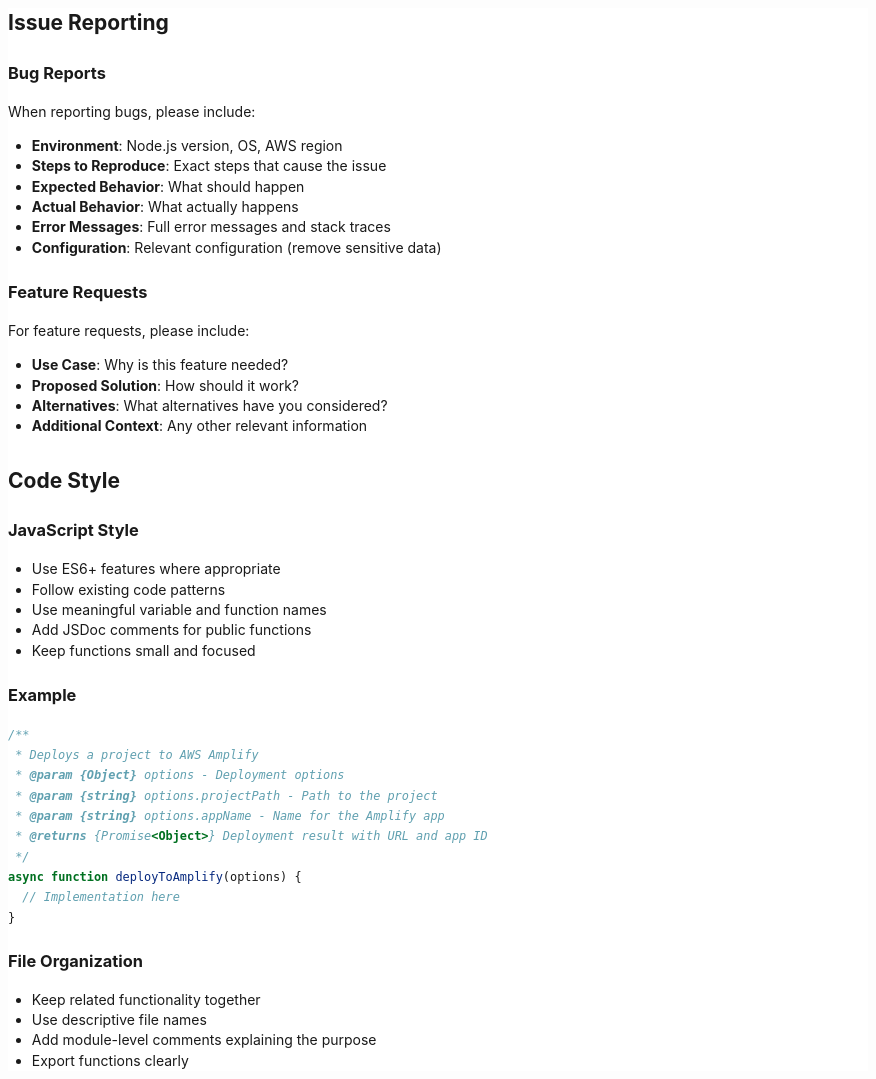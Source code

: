 ## Issue Reporting

### Bug Reports

When reporting bugs, please include:

- **Environment**: Node.js version, OS, AWS region
- **Steps to Reproduce**: Exact steps that cause the issue
- **Expected Behavior**: What should happen
- **Actual Behavior**: What actually happens
- **Error Messages**: Full error messages and stack traces
- **Configuration**: Relevant configuration (remove sensitive data)

### Feature Requests

For feature requests, please include:

- **Use Case**: Why is this feature needed?
- **Proposed Solution**: How should it work?
- **Alternatives**: What alternatives have you considered?
- **Additional Context**: Any other relevant information

## Code Style

### JavaScript Style

- Use ES6+ features where appropriate
- Follow existing code patterns
- Use meaningful variable and function names
- Add JSDoc comments for public functions
- Keep functions small and focused

### Example

```javascript
/**
 * Deploys a project to AWS Amplify
 * @param {Object} options - Deployment options
 * @param {string} options.projectPath - Path to the project
 * @param {string} options.appName - Name for the Amplify app
 * @returns {Promise<Object>} Deployment result with URL and app ID
 */
async function deployToAmplify(options) {
  // Implementation here
}
```

### File Organization

- Keep related functionality together
- Use descriptive file names
- Add module-level comments explaining the purpose
- Export functions clearly
